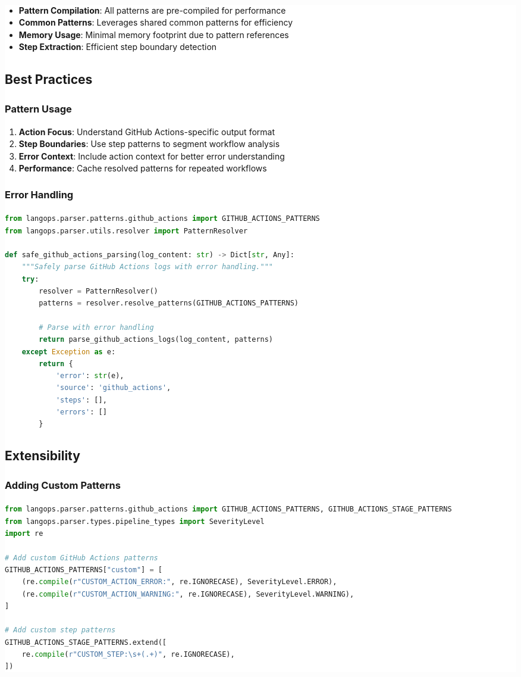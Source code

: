 - **Pattern Compilation**: All patterns are pre-compiled for performance
- **Common Patterns**: Leverages shared common patterns for efficiency
- **Memory Usage**: Minimal memory footprint due to pattern references
- **Step Extraction**: Efficient step boundary detection

## Best Practices

### Pattern Usage

1. **Action Focus**: Understand GitHub Actions-specific output format
2. **Step Boundaries**: Use step patterns to segment workflow analysis
3. **Error Context**: Include action context for better error understanding
4. **Performance**: Cache resolved patterns for repeated workflows

### Error Handling

```python
from langops.parser.patterns.github_actions import GITHUB_ACTIONS_PATTERNS
from langops.parser.utils.resolver import PatternResolver

def safe_github_actions_parsing(log_content: str) -> Dict[str, Any]:
    """Safely parse GitHub Actions logs with error handling."""
    try:
        resolver = PatternResolver()
        patterns = resolver.resolve_patterns(GITHUB_ACTIONS_PATTERNS)
        
        # Parse with error handling
        return parse_github_actions_logs(log_content, patterns)
    except Exception as e:
        return {
            'error': str(e),
            'source': 'github_actions',
            'steps': [],
            'errors': []
        }
```

## Extensibility

### Adding Custom Patterns

```python
from langops.parser.patterns.github_actions import GITHUB_ACTIONS_PATTERNS, GITHUB_ACTIONS_STAGE_PATTERNS
from langops.parser.types.pipeline_types import SeverityLevel
import re

# Add custom GitHub Actions patterns
GITHUB_ACTIONS_PATTERNS["custom"] = [
    (re.compile(r"CUSTOM_ACTION_ERROR:", re.IGNORECASE), SeverityLevel.ERROR),
    (re.compile(r"CUSTOM_ACTION_WARNING:", re.IGNORECASE), SeverityLevel.WARNING),
]

# Add custom step patterns
GITHUB_ACTIONS_STAGE_PATTERNS.extend([
    re.compile(r"CUSTOM_STEP:\s+(.+)", re.IGNORECASE),
])
```

